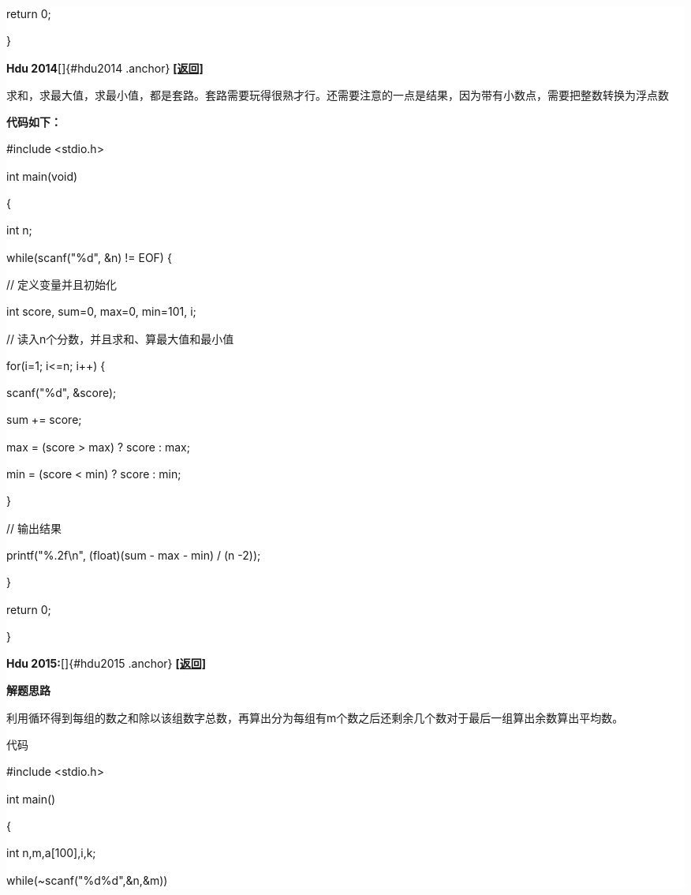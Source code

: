 return 0;

}

**Hdu 2014**[]{#hdu2014 .anchor} [**[返回]**](#_top)

求和，求最大值，求最小值，都是套路。套路需要玩得很熟才行。还需要注意的一点是结果，因为带有小数点，需要把整数转换为浮点数

**代码如下：**

\#include \<stdio.h\>

int main(void)

{

int n;

while(scanf(\"%d\", &n) != EOF) {

// 定义变量并且初始化

int score, sum=0, max=0, min=101, i;

// 读入n个分数，并且求和、算最大值和最小值

for(i=1; i\<=n; i++) {

scanf(\"%d\", &score);

sum += score;

max = (score \> max) ? score : max;

min = (score \< min) ? score : min;

}

// 输出结果

printf(\"%.2f\\n\", (float)(sum - max - min) / (n -2));

}

return 0;

}

**Hdu 2015:**[]{#hdu2015 .anchor} [**[返回]**](#_top)

**解题思路**

利用循环得到每组的数之和除以该组数字总数，再算出分为每组有m个数之后还剩余几个数对于最后一组算出余数算出平均数。

代码

\#include \<stdio.h\>

int main()

{

int n,m,a\[100\],i,k;

while(\~scanf(\"%d%d\",&n,&m))
